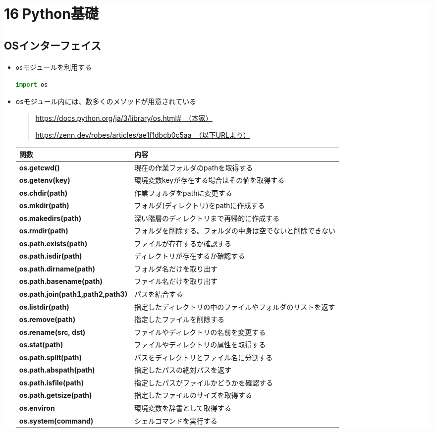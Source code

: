 # 16 Python基礎

## OSインターフェイス

- `os`モジュールを利用する

  ```python
  import os
  ```



- osモジュール内には、数多くのメソッドが用意されている

  > https://docs.python.org/ja/3/library/os.html#　（本家）
  >
  > https://zenn.dev/robes/articles/ae1f1dbcb0c5aa　（以下URLより）
  
  | **関数**                            | **内容**                                                   |
  | ----------------------------------- | ---------------------------------------------------------- |
  | **os.getcwd()**                     | 現在の作業フォルダのpathを取得する                         |
  | **os.getenv(key)**                  | 環境変数keyが存在する場合はその値を取得する                |
  | **os.chdir(path)**                  | 作業フォルダをpathに変更する                               |
  | **os.mkdir(path)**                  | フォルダ(ディレクトリ)をpathに作成する                     |
  | **os.makedirs(path)**               | 深い階層のディレクトリまで再帰的に作成する                 |
  | **os.rmdir(path)**                  | フォルダを削除する。フォルダの中身は空でないと削除できない |
  | **os.path.exists(path)**            | ファイルが存在するか確認する                               |
  | **os.path.isdir(path)**             | ディレクトリが存在するか確認する                           |
  | **os.path.dirname(path)**           | フォルダ名だけを取り出す                                   |
  | **os.path.basename(path)**          | ファイル名だけを取り出す                                   |
  | **os.path.join(path1,path2,path3)** | パスを結合する                                             |
  | **os.listdir(path)**                | 指定したディレクトリの中のファイルやフォルダのリストを返す |
  | **os.remove(path)**                 | 指定したファイルを削除する                                 |
  | **os.rename(src, dst)**             | ファイルやディレクトリの名前を変更する                     |
  | **os.stat(path)**                   | ファイルやディレクトリの属性を取得する                     |
  | **os.path.split(path)**             | パスをディレクトリとファイル名に分割する                   |
  | **os.path.abspath(path)**           | 指定したパスの絶対パスを返す                               |
  | **os.path.isfile(path)**            | 指定したパスがファイルかどうかを確認する                   |
  | **os.path.getsize(path)**           | 指定したファイルのサイズを取得する                         |
  | **os.environ**                      | 環境変数を辞書として取得する                               |
  | **os.system(command)**              | シェルコマンドを実行する                                   |
  